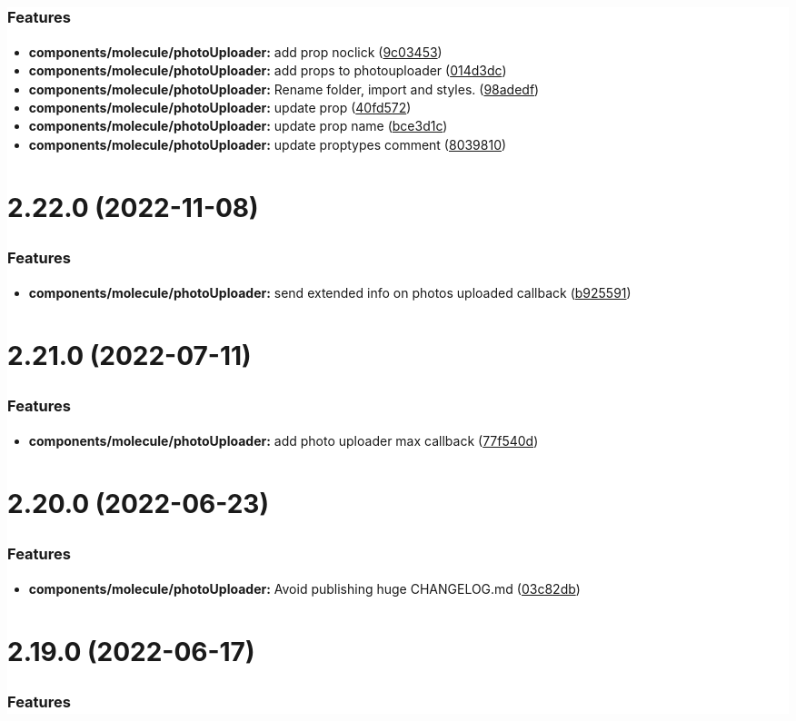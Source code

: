 ### Features

* **components/molecule/photoUploader:** add prop noclick ([9c03453](https://github.com/SUI-Components/sui-components/commit/9c034531e5267ea1431182db76585a8819c376a9))
* **components/molecule/photoUploader:** add props to photouploader ([014d3dc](https://github.com/SUI-Components/sui-components/commit/014d3dc3fc47ead4649a8c0d153a4d79e9e98dc0))
* **components/molecule/photoUploader:** Rename folder, import and styles. ([98adedf](https://github.com/SUI-Components/sui-components/commit/98adedf5f46b91a473a9084125714631bda18926))
* **components/molecule/photoUploader:** update prop ([40fd572](https://github.com/SUI-Components/sui-components/commit/40fd572ad7a1c9cb8b97fd0ad7f269bae4ffbe03))
* **components/molecule/photoUploader:** update prop name ([bce3d1c](https://github.com/SUI-Components/sui-components/commit/bce3d1cb42201276b4deeba0626ef3db72927e5b))
* **components/molecule/photoUploader:** update proptypes comment ([8039810](https://github.com/SUI-Components/sui-components/commit/8039810c34cf0192f7490f367e315f51adc0396e))



# 2.22.0 (2022-11-08)


### Features

* **components/molecule/photoUploader:** send extended info on photos uploaded callback ([b925591](https://github.com/SUI-Components/sui-components/commit/b925591397126fbabee20e89b25c217738681c6b))



# 2.21.0 (2022-07-11)


### Features

* **components/molecule/photoUploader:** add photo uploader max callback ([77f540d](https://github.com/SUI-Components/sui-components/commit/77f540dbe19ac99f25fb7a2aeadd46e48b74ba56))



# 2.20.0 (2022-06-23)


### Features

* **components/molecule/photoUploader:** Avoid publishing huge CHANGELOG.md ([03c82db](https://github.com/SUI-Components/sui-components/commit/03c82dba9709b4bbb4f1bbe690da9040268a3a65))



# 2.19.0 (2022-06-17)


### Features

